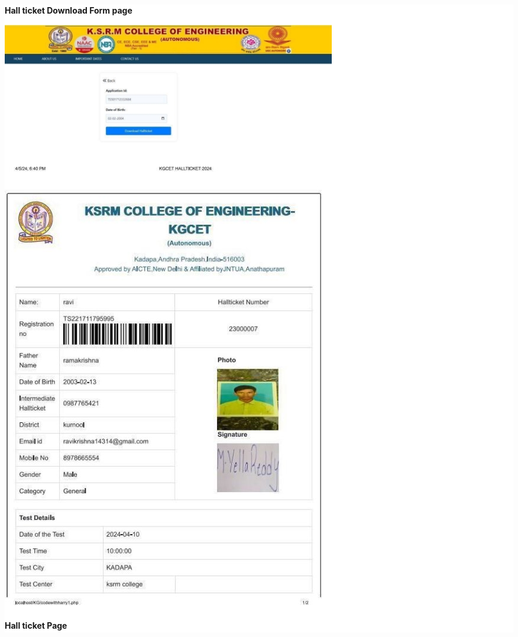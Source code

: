 **Hall ticket Download Form page**

![](pages/6.jpeg)<br><br>


![](pages/7.jpeg)<br><br>
**Hall ticket Page**
